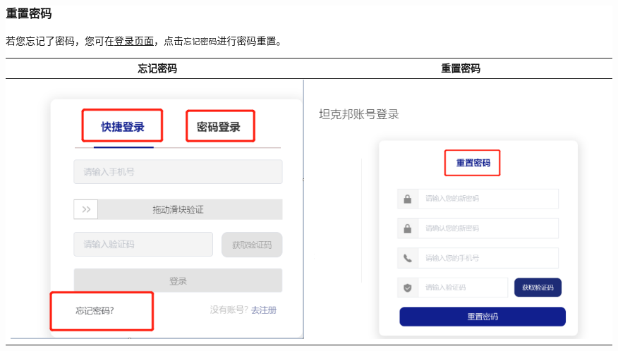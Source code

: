 
### 重置密码

若您忘记了密码，您可在[登录页面](https://www.teckbond.cn/#/home/loginDL)，点击`忘记密码`进行密码重置。

|  忘记密码    |   重置密码   |
| ---- | ---- |
|  ![](registration.assets/reg07.png)    |  ![](registration.assets/reg08.png)    |
